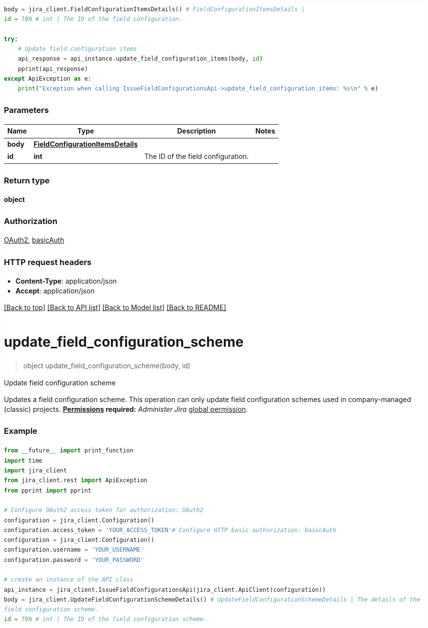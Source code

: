 ```python
body = jira_client.FieldConfigurationItemsDetails() # FieldConfigurationItemsDetails | 
id = 789 # int | The ID of the field configuration.

try:
    # Update field configuration items
    api_response = api_instance.update_field_configuration_items(body, id)
    pprint(api_response)
except ApiException as e:
    print("Exception when calling IssueFieldConfigurationsApi->update_field_configuration_items: %s\n" % e)
```

### Parameters

Name | Type | Description  | Notes
------------- | ------------- | ------------- | -------------
 **body** | [**FieldConfigurationItemsDetails**](FieldConfigurationItemsDetails.md)|  | 
 **id** | **int**| The ID of the field configuration. | 

### Return type

**object**

### Authorization

[OAuth2](../README.md#OAuth2), [basicAuth](../README.md#basicAuth)

### HTTP request headers

 - **Content-Type**: application/json
 - **Accept**: application/json

[[Back to top]](#) [[Back to API list]](../README.md#documentation-for-api-endpoints) [[Back to Model list]](../README.md#documentation-for-models) [[Back to README]](../README.md)

# **update_field_configuration_scheme**
> object update_field_configuration_scheme(body, id)

Update field configuration scheme

Updates a field configuration scheme.  This operation can only update field configuration schemes used in company-managed (classic) projects.  **[Permissions](#permissions) required:** *Administer Jira* [global permission](https://confluence.atlassian.com/x/x4dKLg).

### Example
```python
from __future__ import print_function
import time
import jira_client
from jira_client.rest import ApiException
from pprint import pprint

# Configure OAuth2 access token for authorization: OAuth2
configuration = jira_client.Configuration()
configuration.access_token = 'YOUR_ACCESS_TOKEN'# Configure HTTP basic authorization: basicAuth
configuration = jira_client.Configuration()
configuration.username = 'YOUR_USERNAME'
configuration.password = 'YOUR_PASSWORD'

# create an instance of the API class
api_instance = jira_client.IssueFieldConfigurationsApi(jira_client.ApiClient(configuration))
body = jira_client.UpdateFieldConfigurationSchemeDetails() # UpdateFieldConfigurationSchemeDetails | The details of the field configuration scheme.
id = 789 # int | The ID of the field configuration scheme.
```